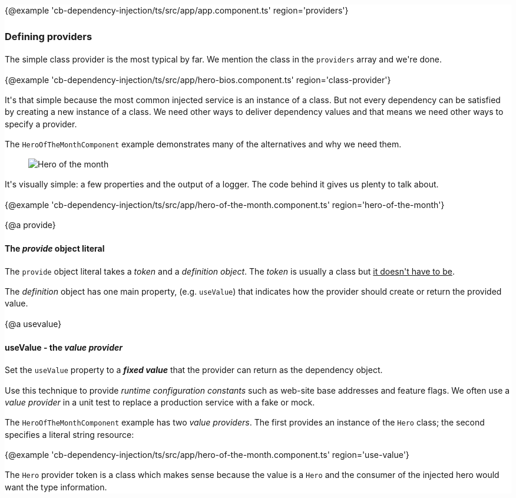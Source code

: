 {@example 'cb-dependency-injection/ts/src/app/app.component.ts' region='providers'}

### Defining providers

The simple class provider is the most typical by far.
We mention the class in the `providers` array and we're done.

{@example 'cb-dependency-injection/ts/src/app/hero-bios.component.ts' region='class-provider'}

It's that simple because the most common injected service is an instance of a class.
But not every dependency can be satisfied by creating a new instance of a class.
We need other ways to deliver dependency values and that means we need other ways to specify a provider.

The `HeroOfTheMonthComponent` example demonstrates many of the alternatives and why we need them. 

<figure class='image-display'>
  <img src="assets/images/cookbooks/dependency-injection/hero-of-month.png" alt="Hero of the month" width="300px">  </img>
</figure>

It's visually simple: a few properties and the output of a logger. The code behind it gives us plenty to talk about.

{@example 'cb-dependency-injection/ts/src/app/hero-of-the-month.component.ts' region='hero-of-the-month'}




{@a provide}
#### The *provide* object literal

The `provide` object literal takes a *token* and a *definition object*.
The *token* is usually a class but [it doesn't have to be](#tokens).

The *definition* object has one main property, (e.g. `useValue`) that indicates how the provider 
should create or return the provided value.



{@a usevalue}
#### useValue - the *value provider*

Set the `useValue` property to a ***fixed value*** that the provider can return as the dependency object.

Use this technique to provide *runtime configuration constants* such as web-site base addresses and feature flags.
We often use a *value provider* in a unit test to replace a production service with a fake or mock.

The `HeroOfTheMonthComponent` example has two *value providers*.
The first provides an instance of the `Hero` class; 
the second specifies a literal string resource:

{@example 'cb-dependency-injection/ts/src/app/hero-of-the-month.component.ts' region='use-value'}

The `Hero` provider token is a class which makes sense because the value is a `Hero`
and the consumer of the injected hero would want the type information.
